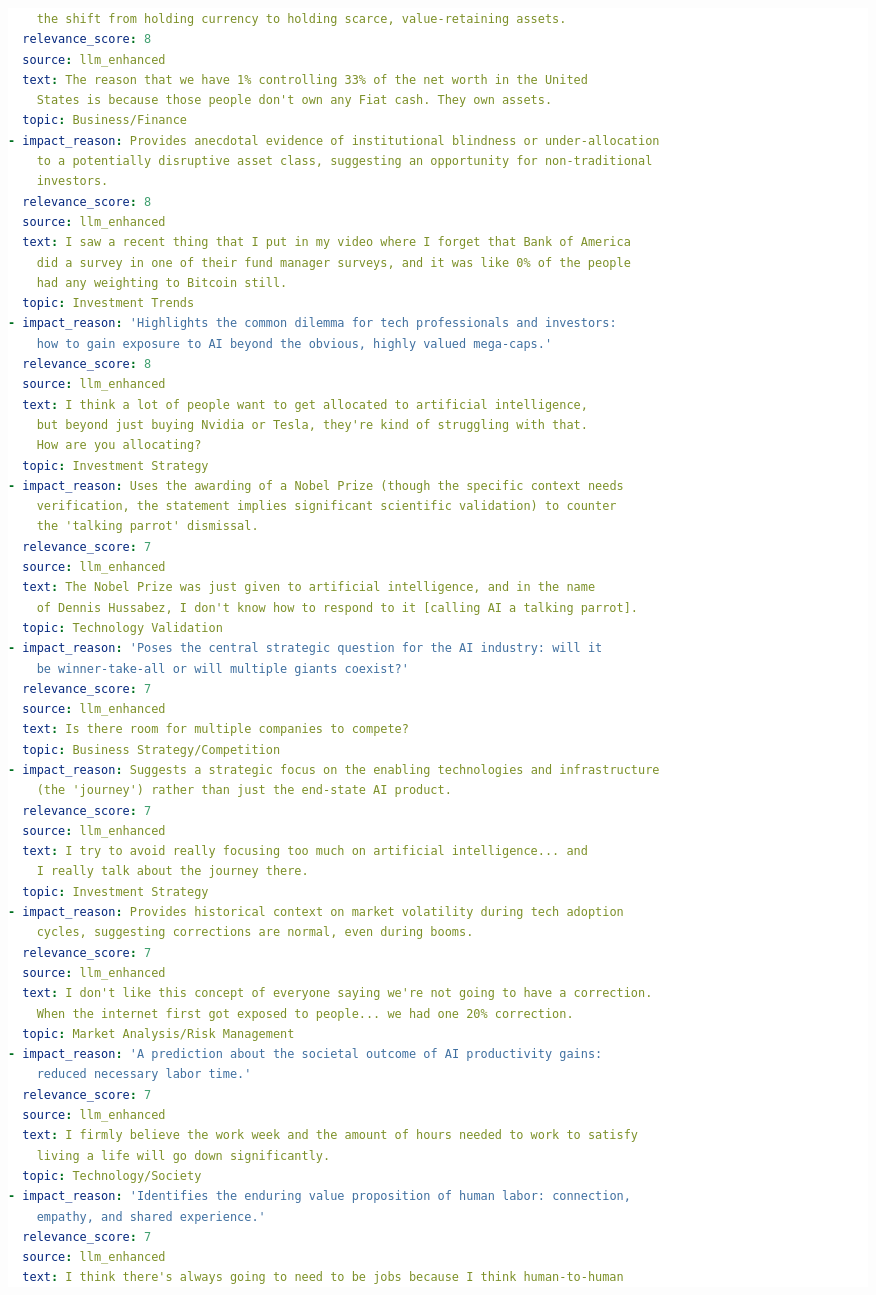 ```yaml
    the shift from holding currency to holding scarce, value-retaining assets.
  relevance_score: 8
  source: llm_enhanced
  text: The reason that we have 1% controlling 33% of the net worth in the United
    States is because those people don't own any Fiat cash. They own assets.
  topic: Business/Finance
- impact_reason: Provides anecdotal evidence of institutional blindness or under-allocation
    to a potentially disruptive asset class, suggesting an opportunity for non-traditional
    investors.
  relevance_score: 8
  source: llm_enhanced
  text: I saw a recent thing that I put in my video where I forget that Bank of America
    did a survey in one of their fund manager surveys, and it was like 0% of the people
    had any weighting to Bitcoin still.
  topic: Investment Trends
- impact_reason: 'Highlights the common dilemma for tech professionals and investors:
    how to gain exposure to AI beyond the obvious, highly valued mega-caps.'
  relevance_score: 8
  source: llm_enhanced
  text: I think a lot of people want to get allocated to artificial intelligence,
    but beyond just buying Nvidia or Tesla, they're kind of struggling with that.
    How are you allocating?
  topic: Investment Strategy
- impact_reason: Uses the awarding of a Nobel Prize (though the specific context needs
    verification, the statement implies significant scientific validation) to counter
    the 'talking parrot' dismissal.
  relevance_score: 7
  source: llm_enhanced
  text: The Nobel Prize was just given to artificial intelligence, and in the name
    of Dennis Hussabez, I don't know how to respond to it [calling AI a talking parrot].
  topic: Technology Validation
- impact_reason: 'Poses the central strategic question for the AI industry: will it
    be winner-take-all or will multiple giants coexist?'
  relevance_score: 7
  source: llm_enhanced
  text: Is there room for multiple companies to compete?
  topic: Business Strategy/Competition
- impact_reason: Suggests a strategic focus on the enabling technologies and infrastructure
    (the 'journey') rather than just the end-state AI product.
  relevance_score: 7
  source: llm_enhanced
  text: I try to avoid really focusing too much on artificial intelligence... and
    I really talk about the journey there.
  topic: Investment Strategy
- impact_reason: Provides historical context on market volatility during tech adoption
    cycles, suggesting corrections are normal, even during booms.
  relevance_score: 7
  source: llm_enhanced
  text: I don't like this concept of everyone saying we're not going to have a correction.
    When the internet first got exposed to people... we had one 20% correction.
  topic: Market Analysis/Risk Management
- impact_reason: 'A prediction about the societal outcome of AI productivity gains:
    reduced necessary labor time.'
  relevance_score: 7
  source: llm_enhanced
  text: I firmly believe the work week and the amount of hours needed to work to satisfy
    living a life will go down significantly.
  topic: Technology/Society
- impact_reason: 'Identifies the enduring value proposition of human labor: connection,
    empathy, and shared experience.'
  relevance_score: 7
  source: llm_enhanced
  text: I think there's always going to need to be jobs because I think human-to-human
```